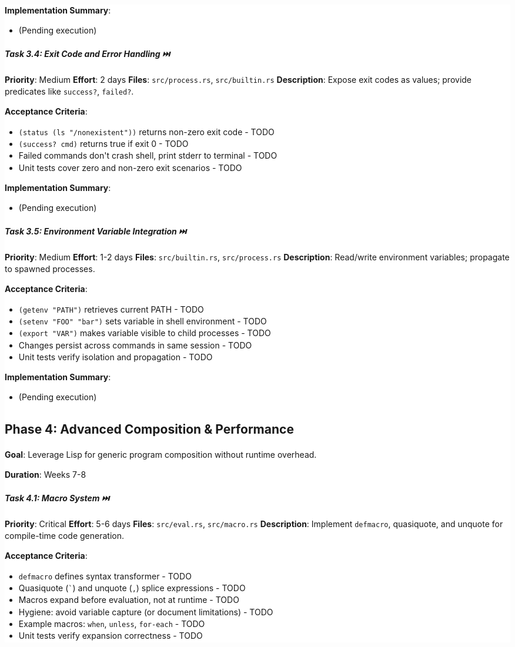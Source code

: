 **Implementation Summary**:
- (Pending execution)

##### Task 3.4: Exit Code and Error Handling ⏭️

**Priority**: Medium
**Effort**: 2 days
**Files**: `src/process.rs`, `src/builtin.rs`
**Description**: Expose exit codes as values; provide predicates like
`success?`, `failed?`.

**Acceptance Criteria**:
- `(status (ls "/nonexistent"))` returns non-zero exit code - TODO
- `(success? cmd)` returns true if exit 0 - TODO
- Failed commands don't crash shell, print stderr to terminal - TODO
- Unit tests cover zero and non-zero exit scenarios - TODO

**Implementation Summary**:
- (Pending execution)

##### Task 3.5: Environment Variable Integration ⏭️

**Priority**: Medium
**Effort**: 1-2 days
**Files**: `src/builtin.rs`, `src/process.rs`
**Description**: Read/write environment variables; propagate to spawned
processes.

**Acceptance Criteria**:
- `(getenv "PATH")` retrieves current PATH - TODO
- `(setenv "FOO" "bar")` sets variable in shell environment - TODO
- `(export "VAR")` makes variable visible to child processes - TODO
- Changes persist across commands in same session - TODO
- Unit tests verify isolation and propagation - TODO

**Implementation Summary**:
- (Pending execution)

## Phase 4: Advanced Composition & Performance

**Goal**: Leverage Lisp for generic program composition without runtime
overhead.

**Duration**: Weeks 7-8

##### Task 4.1: Macro System ⏭️

**Priority**: Critical
**Effort**: 5-6 days
**Files**: `src/eval.rs`, `src/macro.rs`
**Description**: Implement `defmacro`, quasiquote, and unquote for compile-time
code generation.

**Acceptance Criteria**:
- `defmacro` defines syntax transformer - TODO
- Quasiquote (`` ` ``) and unquote (`,`) splice expressions - TODO
- Macros expand before evaluation, not at runtime - TODO
- Hygiene: avoid variable capture (or document limitations) - TODO
- Example macros: `when`, `unless`, `for-each` - TODO
- Unit tests verify expansion correctness - TODO
